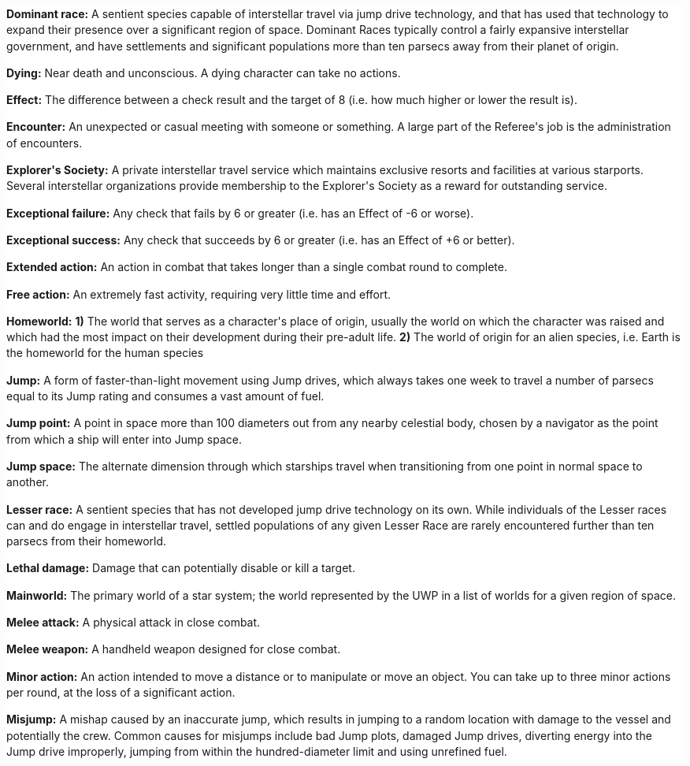 **Dominant race:** A sentient species capable of interstellar travel via jump drive technology, and that has used that technology to expand their presence over a significant region of space. Dominant Races typically control a fairly expansive interstellar government, and have settlements and significant populations more than ten parsecs away from their planet of origin.

**Dying:** Near death and unconscious. A dying character can take no actions.

**Effect:** The difference between a check result and the target of 8 (i.e. how much higher or lower the result is).

**Encounter:** An unexpected or casual meeting with someone or something. A large part of the Referee's job is the administration of encounters.

**Explorer's Society:** A private interstellar travel service which maintains exclusive resorts and facilities at various starports. Several interstellar organizations provide membership to the Explorer's Society as a reward for outstanding service.

**Exceptional failure:** Any check that fails by 6 or greater (i.e. has an Effect of -6 or worse).

**Exceptional success:** Any check that succeeds by 6 or greater (i.e. has an Effect of +6 or better).

**Extended action:** An action in combat that takes longer than a single combat round to complete.

**Free action:** An extremely fast activity, requiring very little time and effort.

**Homeworld:** **1)** The world that serves as a character's place of origin, usually the world on which the character was raised and which had the most impact on their development during their pre-adult life. **2)** The world of origin for an alien species, i.e. Earth is the homeworld for the human species

**Jump:** A form of faster-than-light movement using Jump drives, which always takes one week to travel a number of parsecs equal to its Jump rating and consumes a vast amount of fuel.

**Jump point:** A point in space more than 100 diameters out from any nearby celestial body, chosen by a navigator as the point from which a ship will enter into Jump space.

**Jump space:** The alternate dimension through which starships travel when transitioning from one point in normal space to another.

**Lesser race:** A sentient species that has not developed jump drive technology on its own. While individuals of the Lesser races can and do engage in interstellar travel, settled populations of any given Lesser Race are rarely encountered further than ten parsecs from their homeworld.

**Lethal damage:** Damage that can potentially disable or kill a target.

**Mainworld:** The primary world of a star system; the world represented by the UWP in a list of worlds for a given region of space.

**Melee attack:** A physical attack in close combat.

**Melee weapon:** A handheld weapon designed for close combat.

**Minor action:** An action intended to move a distance or to manipulate or move an object. You can take up to three minor actions per round, at the loss of a significant action.

**Misjump:** A mishap caused by an inaccurate jump, which results in jumping to a random location with damage to the vessel and potentially the crew. Common causes for misjumps include bad Jump plots, damaged Jump drives, diverting energy into the Jump drive improperly, jumping from within the hundred-diameter limit and using unrefined fuel.
